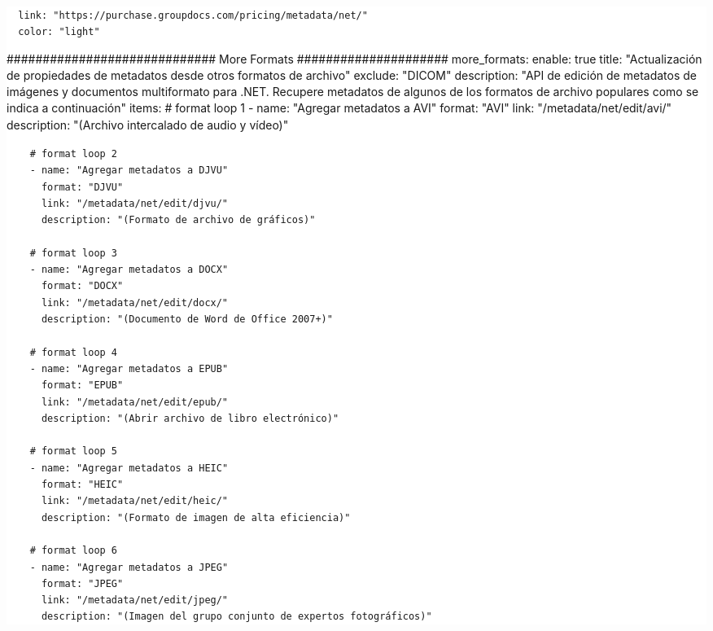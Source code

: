       link: "https://purchase.groupdocs.com/pricing/metadata/net/"
      color: "light"


############################# More Formats #####################
more_formats:
    enable: true
    title: "Actualización de propiedades de metadatos desde otros formatos de archivo"
    exclude: "DICOM"
    description: "API de edición de metadatos de imágenes y documentos multiformato para .NET. Recupere metadatos de algunos de los formatos de archivo populares como se indica a continuación"
    items: 
        # format loop 1
        - name: "Agregar metadatos a AVI"
          format: "AVI"
          link: "/metadata/net/edit/avi/"
          description: "(Archivo intercalado de audio y vídeo)"
          
        # format loop 2
        - name: "Agregar metadatos a DJVU"
          format: "DJVU"
          link: "/metadata/net/edit/djvu/"
          description: "(Formato de archivo de gráficos)"
          
        # format loop 3
        - name: "Agregar metadatos a DOCX"
          format: "DOCX"
          link: "/metadata/net/edit/docx/"
          description: "(Documento de Word de Office 2007+)"
          
        # format loop 4
        - name: "Agregar metadatos a EPUB"
          format: "EPUB"
          link: "/metadata/net/edit/epub/"
          description: "(Abrir archivo de libro electrónico)"
          
        # format loop 5
        - name: "Agregar metadatos a HEIC"
          format: "HEIC"
          link: "/metadata/net/edit/heic/"
          description: "(Formato de imagen de alta eficiencia)"
          
        # format loop 6
        - name: "Agregar metadatos a JPEG"
          format: "JPEG"
          link: "/metadata/net/edit/jpeg/"
          description: "(Imagen del grupo conjunto de expertos fotográficos)"
          